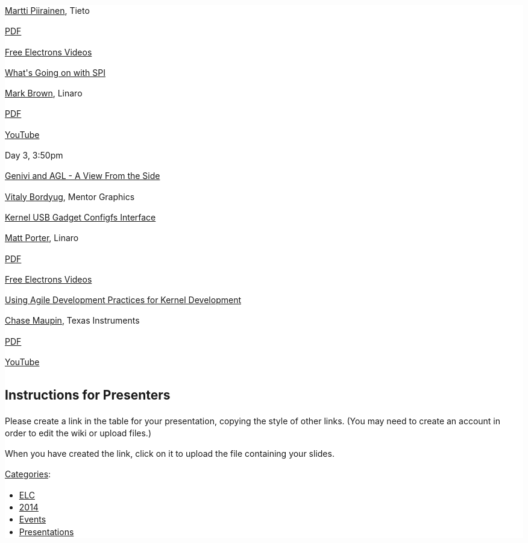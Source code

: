 [Martti
Piirainen](http://elcabsna2014.sched.org/speaker/martti.piirainen),
Tieto

[PDF](http://eLinux.org/images/6/61/Elc_telephony_piirainen_0.pdf "Elc telephony piirainen 0.pdf")

[Free Electrons Videos](http://free-electrons.com/blog/elc2014-videos/)

[What's Going on with SPI](http://sched.co/1oqSsj5)

[Mark Brown](http://elcabsna2014.sched.org/speaker/broonie), Linaro

[PDF](http://eLinux.org/images/2/20/Whats_going_on_with_SPI--mark_brown.pdf "Whats going on with SPI--mark brown.pdf")

[YouTube](https://www.youtube.com/watch?v=MByV88orYT4)

Day 3, 3:50pm

[Genivi and AGL - A View From the Side](http://sched.co/1oqUHD2)

[Vitaly
Bordyug](http://elcabsna2014.sched.org/speaker/vitally_bordyug.1s1d1ev6),
Mentor Graphics

[Kernel USB Gadget Configfs Interface](http://sched.co/1mVsBEA)

[Matt Porter](http://elcabsna2014.sched.org/speaker/mporter6), Linaro

[PDF](http://eLinux.org/images/e/ef/USB_Gadget_Configfs_API_0.pdf "USB Gadget Configfs API 0.pdf")

[Free Electrons Videos](http://free-electrons.com/blog/elc2014-videos/)

[Using Agile Development Practices for Kernel
Development](http://sched.co/1mVstF9)

[Chase Maupin](http://elcabsna2014.sched.org/speaker/nnelms), Texas
Instruments

[PDF](http://eLinux.org/images/e/e1/Using-agile-development-practices-for-kernel-development_02.pdf "Using-agile-development-practices-for-kernel-development 02.pdf")

[YouTube](https://www.youtube.com/watch?v=PyrCgkIYJkc)



## Instructions for Presenters

Please create a link in the table for your presentation, copying the
style of other links. (You may need to create an account in order to
edit the wiki or upload files.)

When you have created the link, click on it to upload the file
containing your slides.


[Categories](http://eLinux.org/Special:Categories "Special:Categories"):

-   [ELC](http://eLinux.org/Category:ELC "Category:ELC")
-   [2014](http://eLinux.org/index.php?title=Category:2014&action=edit&redlink=1 "Category:2014 (page does not exist)")
-   [Events](http://eLinux.org/Category:Events "Category:Events")
-   [Presentations](http://eLinux.org/Category:Presentations "Category:Presentations")

